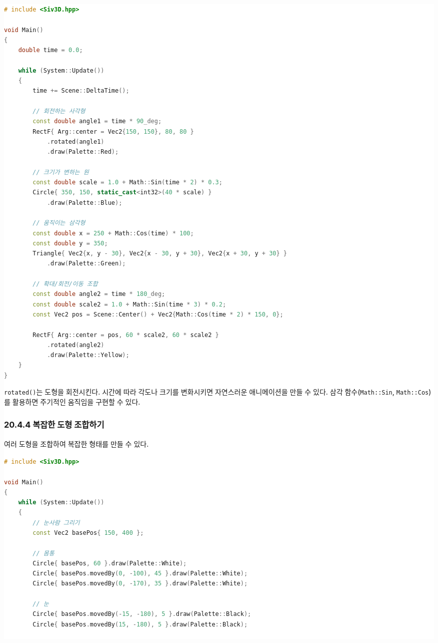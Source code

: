 ```cpp
# include <Siv3D.hpp>

void Main()
{
    double time = 0.0;
    
    while (System::Update())
    {
        time += Scene::DeltaTime();
        
        // 회전하는 사각형
        const double angle1 = time * 90_deg;
        RectF{ Arg::center = Vec2{150, 150}, 80, 80 }
            .rotated(angle1)
            .draw(Palette::Red);
        
        // 크기가 변하는 원
        const double scale = 1.0 + Math::Sin(time * 2) * 0.3;
        Circle{ 350, 150, static_cast<int32>(40 * scale) }
            .draw(Palette::Blue);
        
        // 움직이는 삼각형
        const double x = 250 + Math::Cos(time) * 100;
        const double y = 350;
        Triangle{ Vec2{x, y - 30}, Vec2{x - 30, y + 30}, Vec2{x + 30, y + 30} }
            .draw(Palette::Green);
        
        // 확대/회전/이동 조합
        const double angle2 = time * 180_deg;
        const double scale2 = 1.0 + Math::Sin(time * 3) * 0.2;
        const Vec2 pos = Scene::Center() + Vec2{Math::Cos(time * 2) * 150, 0};
        
        RectF{ Arg::center = pos, 60 * scale2, 60 * scale2 }
            .rotated(angle2)
            .draw(Palette::Yellow);
    }
}
```

`rotated()`는 도형을 회전시킨다. 시간에 따라 각도나 크기를 변화시키면 자연스러운 애니메이션을 만들 수 있다. 삼각 함수(`Math::Sin`, `Math::Cos`)를 활용하면 주기적인 움직임을 구현할 수 있다.

### 20.4.4 복잡한 도형 조합하기
여러 도형을 조합하여 복잡한 형태를 만들 수 있다.

```cpp
# include <Siv3D.hpp>

void Main()
{
    while (System::Update())
    {
        // 눈사람 그리기
        const Vec2 basePos{ 150, 400 };
        
        // 몸통
        Circle{ basePos, 60 }.draw(Palette::White);
        Circle{ basePos.movedBy(0, -100), 45 }.draw(Palette::White);
        Circle{ basePos.movedBy(0, -170), 35 }.draw(Palette::White);
        
        // 눈
        Circle{ basePos.movedBy(-15, -180), 5 }.draw(Palette::Black);
        Circle{ basePos.movedBy(15, -180), 5 }.draw(Palette::Black);
        
```